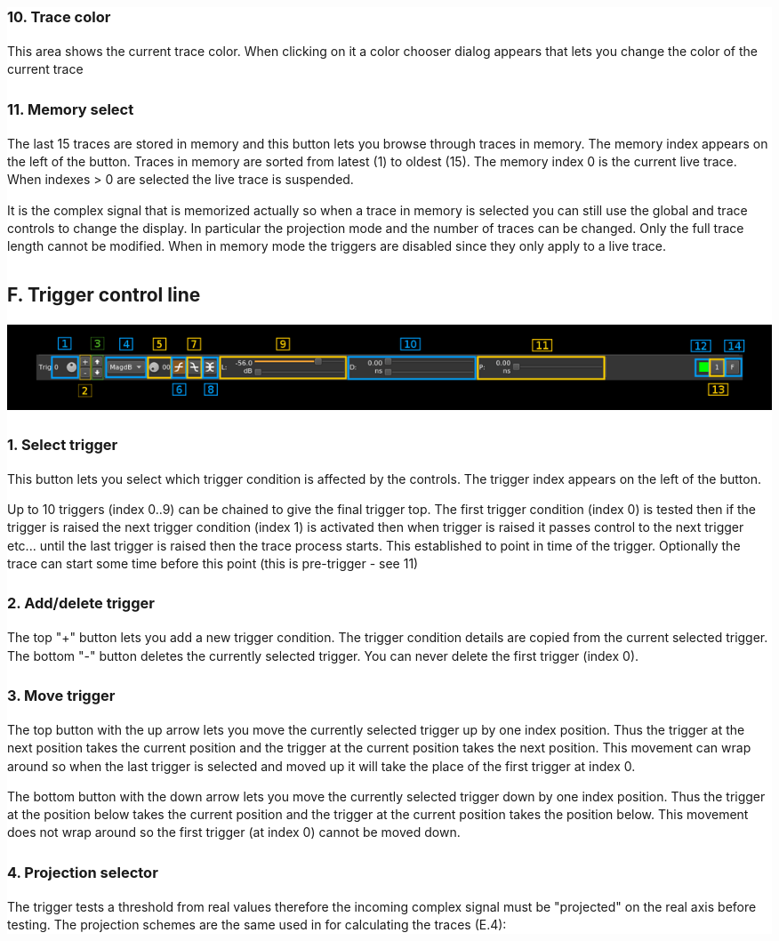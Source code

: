 <h3>10. Trace color</h3>

This area shows the current trace color. When clicking on it a color chooser dialog appears that lets you change the color of the current trace

<h3>11. Memory select</h3>

The last 15 traces are stored in memory and this button lets you browse through traces in memory. The memory index appears on the left of the button. Traces in memory are sorted from latest (1) to oldest (15). The memory index 0 is the current live trace. When indexes > 0 are selected the live trace is suspended.

It is the complex signal that is memorized actually so when a trace in memory is selected you can still use the global and trace controls to change the display. In particular the projection mode and the number of traces can be changed. Only the full trace length cannot be modified. When in memory mode the triggers are disabled since they only apply to a live trace.

<h2>F. Trigger control line</h2>
 
![Channel Analyzer NG plugin scope1 controls](../../../doc/img/ChAnalyzerNG_plugin_scope3.png)

<h3>1. Select trigger</h3>

This button lets you select which trigger condition is affected by the controls. The trigger index appears on the left of the button.

Up to 10 triggers (index 0..9) can be chained to give the final trigger top. The first trigger condition (index 0) is tested then if the trigger is raised the next trigger condition (index 1) is activated then when trigger is raised it passes control to the next trigger etc... until the last trigger is raised then the trace process starts. This established to point in time of the trigger. Optionally the trace can start some time before this point (this is pre-trigger - see 11)

<h3>2. Add/delete trigger</h3>

The top "+" button lets you add a new trigger condition. The trigger condition details are copied from the current selected trigger. The bottom "-" button deletes the currently selected trigger. You can never delete the first trigger (index 0).

<h3>3. Move trigger</h3>

The top button with the up arrow lets you move the currently selected trigger up by one index position. Thus the trigger at the next position takes the current position and the trigger at the current position takes the next position. This movement can wrap around so when the last trigger is selected and moved up it will take the place of the first trigger at index 0.

The bottom button with the down arrow lets you move the currently selected trigger down by one index position. Thus the trigger at the position below takes the current position and the trigger at the current position takes the position below. This movement does not wrap around so the first trigger (at index 0) cannot be moved down.

<h3>4. Projection selector</h3>

The trigger tests a threshold from real values therefore the incoming complex signal must be "projected" on the real axis before testing. The projection schemes are the same used in for calculating the traces (E.4):
